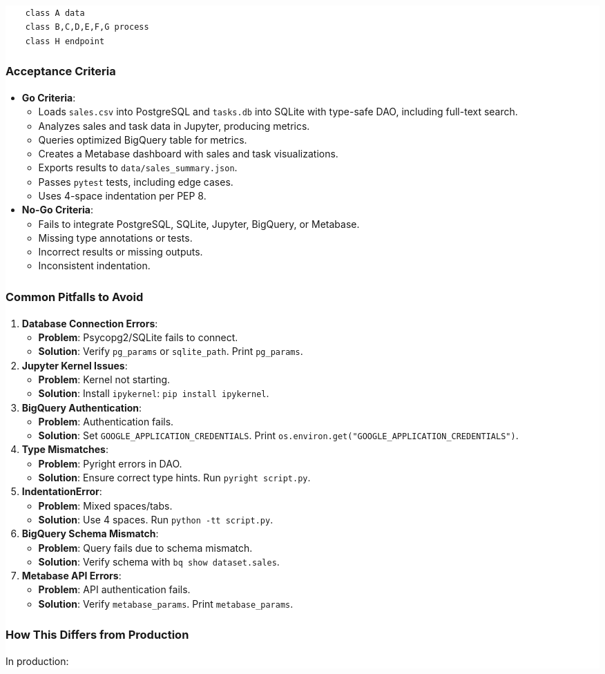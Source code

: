 ```mermaid
    class A data
    class B,C,D,E,F,G process
    class H endpoint
```

### Acceptance Criteria

- **Go Criteria**:
  - Loads `sales.csv` into PostgreSQL and `tasks.db` into SQLite with type-safe DAO, including full-text search.
  - Analyzes sales and task data in Jupyter, producing metrics.
  - Queries optimized BigQuery table for metrics.
  - Creates a Metabase dashboard with sales and task visualizations.
  - Exports results to `data/sales_summary.json`.
  - Passes `pytest` tests, including edge cases.
  - Uses 4-space indentation per PEP 8.
- **No-Go Criteria**:
  - Fails to integrate PostgreSQL, SQLite, Jupyter, BigQuery, or Metabase.
  - Missing type annotations or tests.
  - Incorrect results or missing outputs.
  - Inconsistent indentation.

### Common Pitfalls to Avoid

1. **Database Connection Errors**:
   - **Problem**: Psycopg2/SQLite fails to connect.
   - **Solution**: Verify `pg_params` or `sqlite_path`. Print `pg_params`.
2. **Jupyter Kernel Issues**:
   - **Problem**: Kernel not starting.
   - **Solution**: Install `ipykernel`: `pip install ipykernel`.
3. **BigQuery Authentication**:
   - **Problem**: Authentication fails.
   - **Solution**: Set `GOOGLE_APPLICATION_CREDENTIALS`. Print `os.environ.get("GOOGLE_APPLICATION_CREDENTIALS")`.
4. **Type Mismatches**:
   - **Problem**: Pyright errors in DAO.
   - **Solution**: Ensure correct type hints. Run `pyright script.py`.
5. **IndentationError**:
   - **Problem**: Mixed spaces/tabs.
   - **Solution**: Use 4 spaces. Run `python -tt script.py`.
6. **BigQuery Schema Mismatch**:
   - **Problem**: Query fails due to schema mismatch.
   - **Solution**: Verify schema with `bq show dataset.sales`.
7. **Metabase API Errors**:
   - **Problem**: API authentication fails.
   - **Solution**: Verify `metabase_params`. Print `metabase_params`.

### How This Differs from Production

In production:
